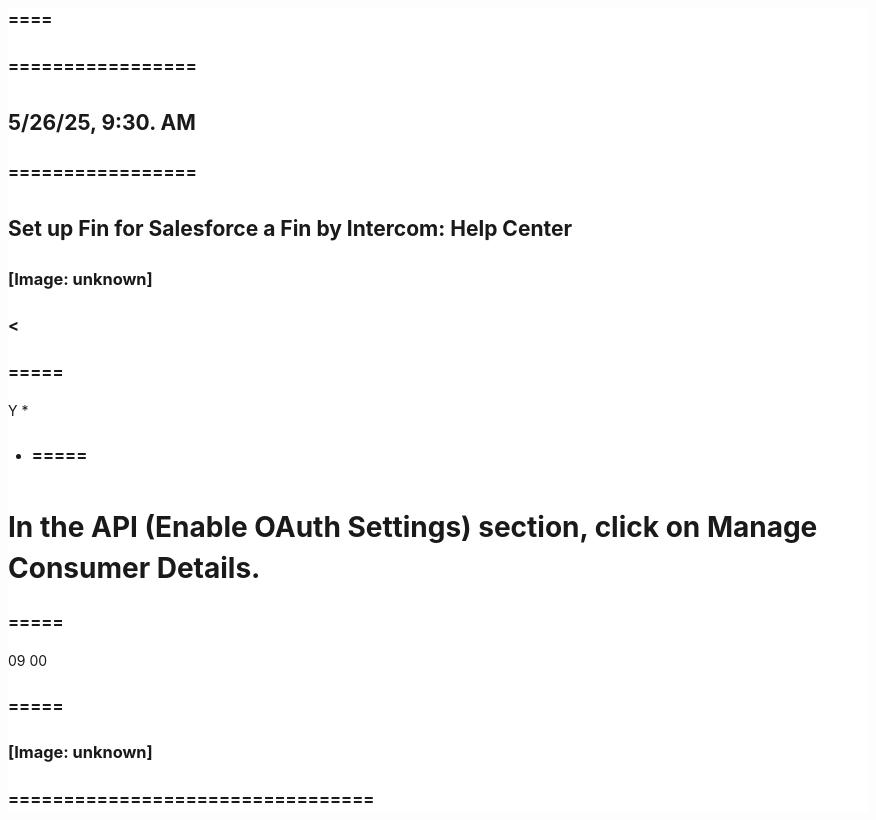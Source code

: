 

### ====



### =================



## 5/26/25, 9:30. AM



### =================



## Set up Fin for Salesforce a Fin by Intercom: Help Center



### [Image: unknown]



### <



### =====


Y
*
* ### =====


# In the API (Enable OAuth Settings) section, click on Manage Consumer Details.


### =====


09
00


### =====



### [Image: unknown]



### =================================
